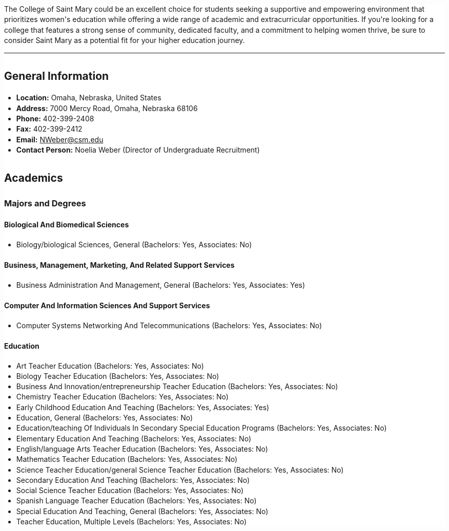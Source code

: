 The College of Saint Mary could be an excellent choice for students seeking a supportive and empowering environment that prioritizes women's education while offering a wide range of academic and extracurricular opportunities. If you're looking for a college that features a strong sense of community, dedicated faculty, and a commitment to helping women thrive, be sure to consider Saint Mary as a potential fit for your higher education journey.

---

## General Information

- **Location:** Omaha, Nebraska, United States
- **Address:** 7000 Mercy Road, Omaha, Nebraska 68106
- **Phone:** 402-399-2408
- **Fax:** 402-399-2412
- **Email:** NWeber@csm.edu
- **Contact Person:** Noelia Weber (Director of Undergraduate Recruitment)

## Academics

### Majors and Degrees

#### Biological And Biomedical Sciences

- Biology/biological Sciences, General (Bachelors: Yes, Associates: No)

#### Business, Management, Marketing, And Related Support Services

- Business Administration And Management, General (Bachelors: Yes, Associates: Yes)

#### Computer And Information Sciences And Support Services

- Computer Systems Networking And Telecommunications (Bachelors: Yes, Associates: No)

#### Education

- Art Teacher Education (Bachelors: Yes, Associates: No)
- Biology Teacher Education (Bachelors: Yes, Associates: No)
- Business And Innovation/entrepreneurship Teacher Education (Bachelors: Yes, Associates: No)
- Chemistry Teacher Education (Bachelors: Yes, Associates: No)
- Early Childhood Education And Teaching (Bachelors: Yes, Associates: Yes)
- Education, General (Bachelors: Yes, Associates: No)
- Education/teaching Of Individuals In Secondary Special Education Programs (Bachelors: Yes, Associates: No)
- Elementary Education And Teaching (Bachelors: Yes, Associates: No)
- English/language Arts Teacher Education (Bachelors: Yes, Associates: No)
- Mathematics Teacher Education (Bachelors: Yes, Associates: No)
- Science Teacher Education/general Science Teacher Education (Bachelors: Yes, Associates: No)
- Secondary Education And Teaching (Bachelors: Yes, Associates: No)
- Social Science Teacher Education (Bachelors: Yes, Associates: No)
- Spanish Language Teacher Education (Bachelors: Yes, Associates: No)
- Special Education And Teaching, General (Bachelors: Yes, Associates: No)
- Teacher Education, Multiple Levels (Bachelors: Yes, Associates: No)
